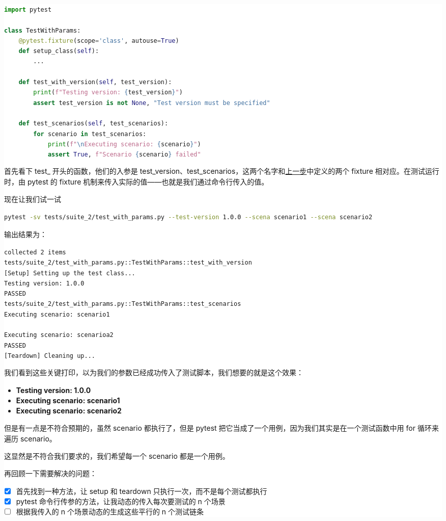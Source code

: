 ```python
import pytest

class TestWithParams:
    @pytest.fixture(scope='class', autouse=True)
    def setup_class(self):
        ...

    def test_with_version(self, test_version):
        print(f"Testing version: {test_version}")
        assert test_version is not None, "Test version must be specified"

    def test_scenarios(self, test_scenarios):
        for scenario in test_scenarios:
            print(f"\nExecuting scenario: {scenario}")
            assert True, f"Scenario {scenario} failed"
```

首先看下 test_ 开头的函数，他们的入参是 test_version、test_scenarios，这两个名字和[上一步](#测试脚本如何获取参数)中定义的两个 fixture 相对应。在测试运行时，由 pytest 的 fixture 机制来传入实际的值——也就是我们通过命令行传入的值。

现在让我们试一试

```bash
pytest -sv tests/suite_2/test_with_params.py --test-version 1.0.0 --scena scenario1 --scena scenario2
```

输出结果为：

```
collected 2 items
tests/suite_2/test_with_params.py::TestWithParams::test_with_version 
[Setup] Setting up the test class...
Testing version: 1.0.0
PASSED
tests/suite_2/test_with_params.py::TestWithParams::test_scenarios 
Executing scenario: scenario1

Executing scenario: scenarioa2
PASSED
[Teardown] Cleaning up...
```

我们看到这些关键打印，以为我们的参数已经成功传入了测试脚本，我们想要的就是这个效果：

- **Testing version: 1.0.0**
- **Executing scenario: scenario1**
- **Executing scenario: scenario2**

但是有一点是不符合预期的，虽然 scenario 都执行了，但是 pytest 把它当成了一个用例，因为我们其实是在一个测试函数中用 for 循环来遍历 scenario。

这显然是不符合我们要求的，我们希望每一个 scenario 都是一个用例。

再回顾一下需要解决的问题：

- [x] 首先找到一种方法，让 setup 和 teardown 只执行一次，而不是每个测试都执行
- [x] pytest 命令行传参的方法，让我动态的传入每次要测试的 n 个场景
- [ ] 根据我传入的 n 个场景动态的生成这些平行的 n 个测试链条
